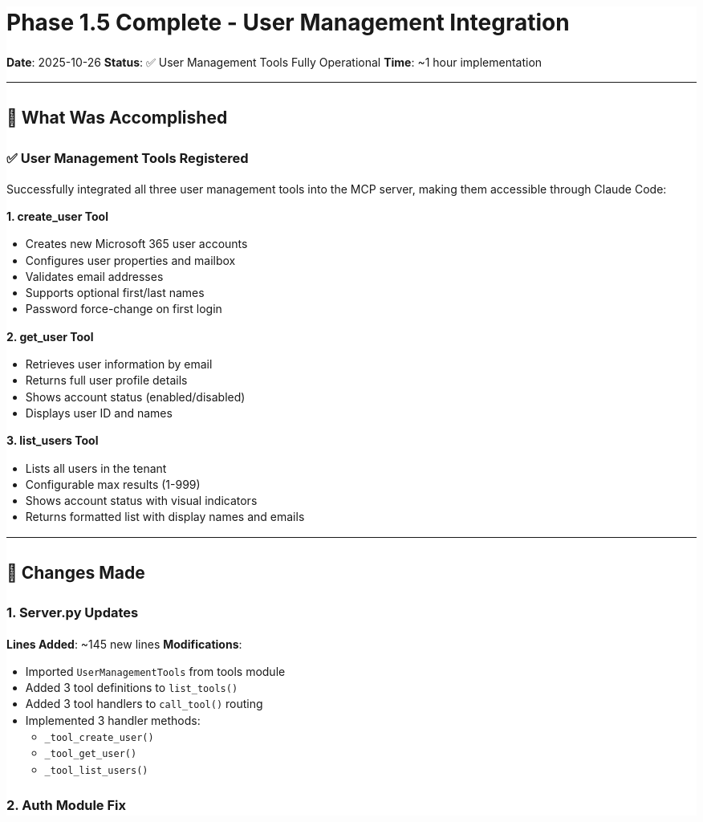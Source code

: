 # Phase 1.5 Complete - User Management Integration

**Date**: 2025-10-26
**Status**: ✅ User Management Tools Fully Operational
**Time**: ~1 hour implementation

---

## 🎯 What Was Accomplished

### ✅ User Management Tools Registered

Successfully integrated all three user management tools into the MCP server, making them accessible through Claude Code:

**1. create_user Tool**
- Creates new Microsoft 365 user accounts
- Configures user properties and mailbox
- Validates email addresses
- Supports optional first/last names
- Password force-change on first login

**2. get_user Tool**
- Retrieves user information by email
- Returns full user profile details
- Shows account status (enabled/disabled)
- Displays user ID and names

**3. list_users Tool**
- Lists all users in the tenant
- Configurable max results (1-999)
- Shows account status with visual indicators
- Returns formatted list with display names and emails

---

## 📝 Changes Made

### 1. Server.py Updates

**Lines Added**: ~145 new lines
**Modifications**:
- Imported `UserManagementTools` from tools module
- Added 3 tool definitions to `list_tools()`
- Added 3 tool handlers to `call_tool()` routing
- Implemented 3 handler methods:
  - `_tool_create_user()`
  - `_tool_get_user()`
  - `_tool_list_users()`

### 2. Auth Module Fix
